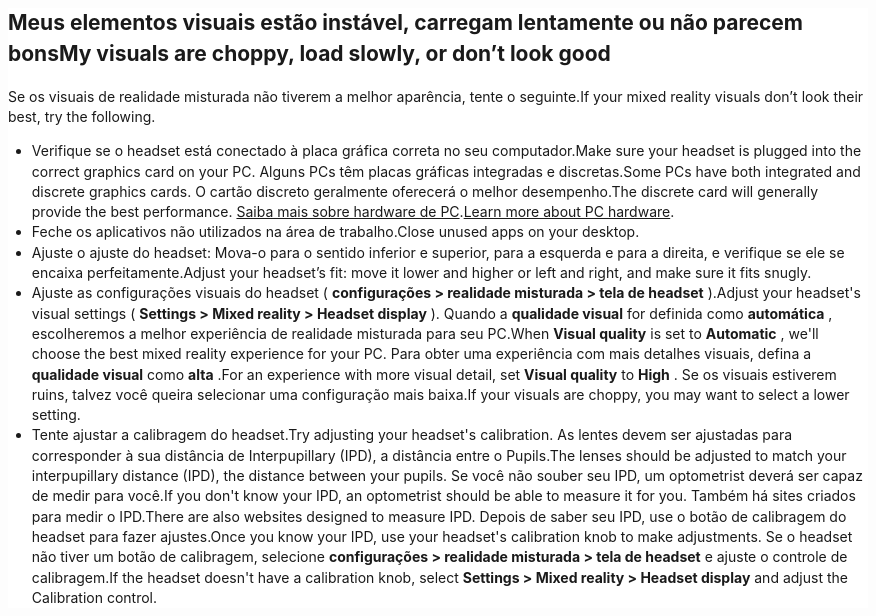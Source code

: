 ## <a name="my-visuals-are-choppy-load-slowly-or-dont-look-good"></a><span data-ttu-id="c9da9-165">Meus elementos visuais estão instável, carregam lentamente ou não parecem bons</span><span class="sxs-lookup"><span data-stu-id="c9da9-165">My visuals are choppy, load slowly, or don’t look good</span></span>

<span data-ttu-id="c9da9-166">Se os visuais de realidade misturada não tiverem a melhor aparência, tente o seguinte.</span><span class="sxs-lookup"><span data-stu-id="c9da9-166">If your mixed reality visuals don’t look their best, try the following.</span></span>

* <span data-ttu-id="c9da9-167">Verifique se o headset está conectado à placa gráfica correta no seu computador.</span><span class="sxs-lookup"><span data-stu-id="c9da9-167">Make sure your headset is plugged into the correct graphics card on your PC.</span></span> <span data-ttu-id="c9da9-168">Alguns PCs têm placas gráficas integradas e discretas.</span><span class="sxs-lookup"><span data-stu-id="c9da9-168">Some PCs have both integrated and discrete graphics cards.</span></span> <span data-ttu-id="c9da9-169">O cartão discreto geralmente oferecerá o melhor desempenho.</span><span class="sxs-lookup"><span data-stu-id="c9da9-169">The discrete card will generally provide the best performance.</span></span> <span data-ttu-id="c9da9-170">[Saiba mais sobre hardware de PC](windows-mixed-reality-minimum-pc-hardware-compatibility-guidelines.md).</span><span class="sxs-lookup"><span data-stu-id="c9da9-170">[Learn more about PC hardware](windows-mixed-reality-minimum-pc-hardware-compatibility-guidelines.md).</span></span>
* <span data-ttu-id="c9da9-171">Feche os aplicativos não utilizados na área de trabalho.</span><span class="sxs-lookup"><span data-stu-id="c9da9-171">Close unused apps on your desktop.</span></span>
* <span data-ttu-id="c9da9-172">Ajuste o ajuste do headset: Mova-o para o sentido inferior e superior, para a esquerda e para a direita, e verifique se ele se encaixa perfeitamente.</span><span class="sxs-lookup"><span data-stu-id="c9da9-172">Adjust your headset’s fit: move it lower and higher or left and right, and make sure it fits snugly.</span></span>
* <span data-ttu-id="c9da9-173">Ajuste as configurações visuais do headset ( **configurações > realidade misturada > tela de headset** ).</span><span class="sxs-lookup"><span data-stu-id="c9da9-173">Adjust your headset's visual settings ( **Settings > Mixed reality > Headset display** ).</span></span> <span data-ttu-id="c9da9-174">Quando a **qualidade visual** for definida como **automática** , escolheremos a melhor experiência de realidade misturada para seu PC.</span><span class="sxs-lookup"><span data-stu-id="c9da9-174">When **Visual quality** is set to **Automatic** , we'll choose the best mixed reality experience for your PC.</span></span> <span data-ttu-id="c9da9-175">Para obter uma experiência com mais detalhes visuais, defina a **qualidade visual** como **alta** .</span><span class="sxs-lookup"><span data-stu-id="c9da9-175">For an experience with more visual detail, set **Visual quality** to **High** .</span></span> <span data-ttu-id="c9da9-176">Se os visuais estiverem ruins, talvez você queira selecionar uma configuração mais baixa.</span><span class="sxs-lookup"><span data-stu-id="c9da9-176">If your visuals are choppy, you may want to select a lower setting.</span></span>
* <span data-ttu-id="c9da9-177">Tente ajustar a calibragem do headset.</span><span class="sxs-lookup"><span data-stu-id="c9da9-177">Try adjusting your headset's calibration.</span></span> <span data-ttu-id="c9da9-178">As lentes devem ser ajustadas para corresponder à sua distância de Interpupillary (IPD), a distância entre o Pupils.</span><span class="sxs-lookup"><span data-stu-id="c9da9-178">The lenses should be adjusted to match your interpupillary distance (IPD), the distance between your pupils.</span></span> <span data-ttu-id="c9da9-179">Se você não souber seu IPD, um optometrist deverá ser capaz de medir para você.</span><span class="sxs-lookup"><span data-stu-id="c9da9-179">If you don't know your IPD, an optometrist should be able to measure it for you.</span></span> <span data-ttu-id="c9da9-180">Também há sites criados para medir o IPD.</span><span class="sxs-lookup"><span data-stu-id="c9da9-180">There are also websites designed to measure IPD.</span></span> <span data-ttu-id="c9da9-181">Depois de saber seu IPD, use o botão de calibragem do headset para fazer ajustes.</span><span class="sxs-lookup"><span data-stu-id="c9da9-181">Once you know your IPD, use your headset's calibration knob to make adjustments.</span></span> <span data-ttu-id="c9da9-182">Se o headset não tiver um botão de calibragem, selecione **configurações > realidade misturada > tela de headset** e ajuste o controle de calibragem.</span><span class="sxs-lookup"><span data-stu-id="c9da9-182">If the headset doesn't have a calibration knob, select **Settings > Mixed reality > Headset display** and adjust the Calibration control.</span></span>
